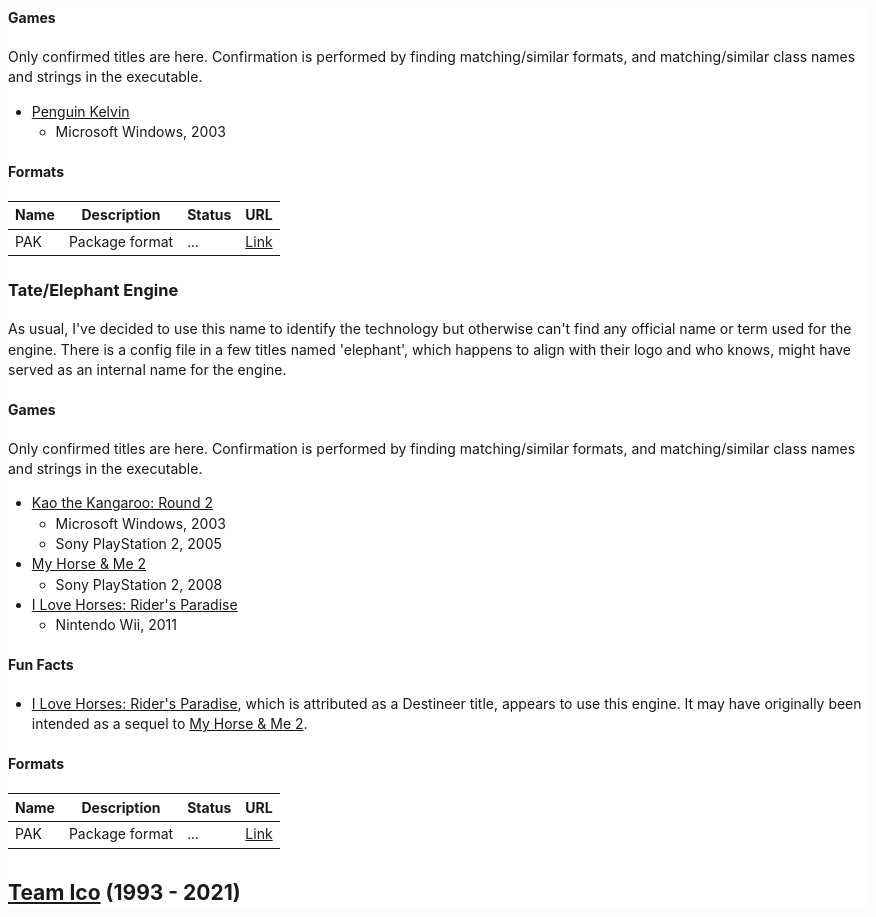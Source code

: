 #### Games

Only confirmed titles are here.
Confirmation is performed by finding matching/similar formats, and matching/similar class names and strings in the
executable.

- [Penguin Kelvin](https://www.myabandonware.com/game/penguin-kelvin-frh)
  - Microsoft Windows, 2003

#### Formats
| Name | Description    | Status | URL                                      |
|------|----------------|--------|------------------------------------------|
| PAK  | Package format | ...    | [Link](templates/tate/tate_denis_pak.bt) |

### Tate/Elephant Engine

As usual, I've decided to use this name to identify the technology but otherwise can't find any official name or term
used for the engine. There is a config file in a few titles named 'elephant', which happens to align with their logo
and who knows, might have served as an internal name for the engine.

#### Games

Only confirmed titles are here. 
Confirmation is performed by finding matching/similar formats, and matching/similar class names and strings in the 
executable.

- [Kao the Kangaroo: Round 2](https://en.wikipedia.org/wiki/Kao_the_Kangaroo:_Round_2)
  - Microsoft Windows, 2003
  - Sony PlayStation 2, 2005
- [My Horse & Me 2](https://en.wikipedia.org/wiki/My_Horse_%26_Me_2)
  - Sony PlayStation 2, 2008
- [I Love Horses: Rider's Paradise](https://gamefaqs.gamespot.com/wii/643133-i-love-horses-riders-paradise)
  - Nintendo Wii, 2011

#### Fun Facts
- [I Love Horses: Rider's Paradise](https://gamefaqs.gamespot.com/wii/643133-i-love-horses-riders-paradise), 
which is attributed as a Destineer title, appears to use this engine. 
It may have originally been intended as a sequel to 
[My Horse & Me 2](https://en.wikipedia.org/wiki/My_Horse_%26_Me_2).

#### Formats
| Name | Description    | Status | URL                                |
|------|----------------|--------|------------------------------------|
| PAK  | Package format | ...    | [Link](templates/tate/tate_pak.bt) |

## [Team Ico](https://en.wikipedia.org/wiki/Team_Ico) (1993 - 2021)
